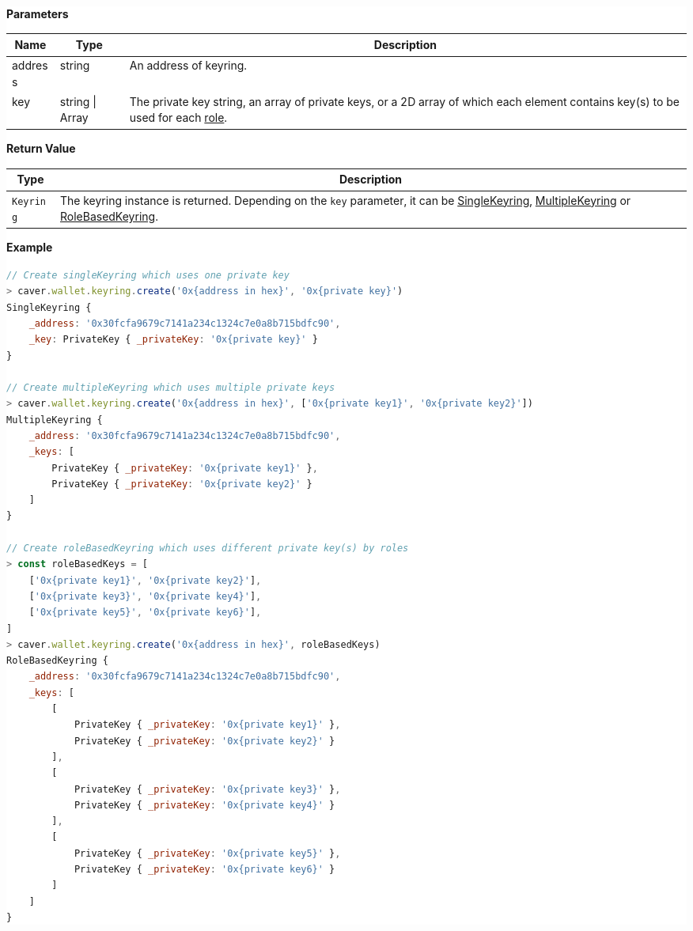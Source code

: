**Parameters**

| Name    | Type            | Description                                                                                                                                                                       |
| ------- | --------------- | --------------------------------------------------------------------------------------------------------------------------------------------------------------------------------- |
| address | string          | An address of keyring.                                                                                                                                                            |
| key     | string \| Array | The private key string, an array of private keys, or a 2D array of which each element contains key(s) to be used for each [role](../../../../../learn/accounts.md#roles). |

**Return Value**

| Type      | Description                                                                                                                                                                                                                |
| --------- | -------------------------------------------------------------------------------------------------------------------------------------------------------------------------------------------------------------------------- |
| `Keyring` | The keyring instance is returned. Depending on the `key` parameter, it can be [SingleKeyring](#singlekeyring), [MultipleKeyring](#multiplekeyring) or [RoleBasedKeyring](#rolebasedkeyring). |

**Example**

```javascript
// Create singleKeyring which uses one private key
> caver.wallet.keyring.create('0x{address in hex}', '0x{private key}')
SingleKeyring {
    _address: '0x30fcfa9679c7141a234c1324c7e0a8b715bdfc90',
    _key: PrivateKey { _privateKey: '0x{private key}' }
}

// Create multipleKeyring which uses multiple private keys
> caver.wallet.keyring.create('0x{address in hex}', ['0x{private key1}', '0x{private key2}'])
MultipleKeyring {
    _address: '0x30fcfa9679c7141a234c1324c7e0a8b715bdfc90',
    _keys: [
        PrivateKey { _privateKey: '0x{private key1}' },
        PrivateKey { _privateKey: '0x{private key2}' }
    ]
}

// Create roleBasedKeyring which uses different private key(s) by roles
> const roleBasedKeys = [
    ['0x{private key1}', '0x{private key2}'],
    ['0x{private key3}', '0x{private key4}'],
    ['0x{private key5}', '0x{private key6}'],
]
> caver.wallet.keyring.create('0x{address in hex}', roleBasedKeys)
RoleBasedKeyring {
    _address: '0x30fcfa9679c7141a234c1324c7e0a8b715bdfc90',
    _keys: [
        [
            PrivateKey { _privateKey: '0x{private key1}' },
            PrivateKey { _privateKey: '0x{private key2}' }
        ],
        [
            PrivateKey { _privateKey: '0x{private key3}' },
            PrivateKey { _privateKey: '0x{private key4}' }
        ],
        [
            PrivateKey { _privateKey: '0x{private key5}' },
            PrivateKey { _privateKey: '0x{private key6}' }
        ]
    ]
}
```
